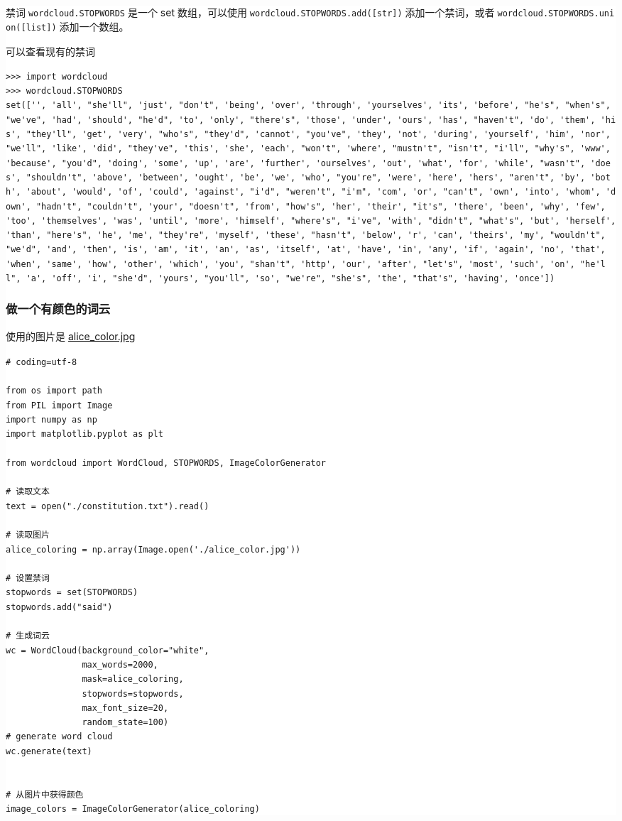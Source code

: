 ```
```

禁词 `wordcloud.STOPWORDS` 是一个 set 数组，可以使用 `wordcloud.STOPWORDS.add([str])` 添加一个禁词，或者 `wordcloud.STOPWORDS.union([list])` 添加一个数组。

可以查看现有的禁词 

```
>>> import wordcloud
>>> wordcloud.STOPWORDS
set(['', 'all', "she'll", 'just', "don't", 'being', 'over', 'through', 'yourselves', 'its', 'before', "he's", "when's", "we've", 'had', 'should', "he'd", 'to', 'only', "there's", 'those', 'under', 'ours', 'has', "haven't", 'do', 'them', 'his', "they'll", 'get', 'very', "who's", "they'd", 'cannot', "you've", 'they', 'not', 'during', 'yourself', 'him', 'nor', "we'll", 'like', 'did', "they've", 'this', 'she', 'each', "won't", 'where', "mustn't", "isn't", "i'll", "why's", 'www', 'because', "you'd", 'doing', 'some', 'up', 'are', 'further', 'ourselves', 'out', 'what', 'for', 'while', "wasn't", 'does', "shouldn't", 'above', 'between', 'ought', 'be', 'we', 'who', "you're", 'were', 'here', 'hers', "aren't", 'by', 'both', 'about', 'would', 'of', 'could', 'against', "i'd", "weren't", "i'm", 'com', 'or', "can't", 'own', 'into', 'whom', 'down', "hadn't", "couldn't", 'your', "doesn't", 'from', "how's", 'her', 'their', "it's", 'there', 'been', 'why', 'few', 'too', 'themselves', 'was', 'until', 'more', 'himself', "where's", "i've", 'with', "didn't", "what's", 'but', 'herself', 'than', "here's", 'he', 'me', "they're", 'myself', 'these', "hasn't", 'below', 'r', 'can', 'theirs', 'my', "wouldn't", "we'd", 'and', 'then', 'is', 'am', 'it', 'an', 'as', 'itself', 'at', 'have', 'in', 'any', 'if', 'again', 'no', 'that', 'when', 'same', 'how', 'other', 'which', 'you', "shan't", 'http', 'our', 'after', "let's", 'most', 'such', 'on', "he'll", 'a', 'off', 'i', "she'd", 'yours', "you'll", 'so', "we're", "she's", 'the', "that's", 'having', 'once'])

```

### 做一个有颜色的词云

使用的图片是 [alice_color.jpg](http://jirkavinse.deviantart.com/art/quot-Real-Life-quot-Alice-282261010)

```
# coding=utf-8

from os import path
from PIL import Image
import numpy as np
import matplotlib.pyplot as plt

from wordcloud import WordCloud, STOPWORDS, ImageColorGenerator

# 读取文本
text = open("./constitution.txt").read()

# 读取图片
alice_coloring = np.array(Image.open('./alice_color.jpg'))

# 设置禁词
stopwords = set(STOPWORDS)
stopwords.add("said")

# 生成词云
wc = WordCloud(background_color="white", 
               max_words=2000, 
               mask=alice_coloring,
               stopwords=stopwords, 
               max_font_size=20, 
               random_state=100)
# generate word cloud
wc.generate(text)


# 从图片中获得颜色
image_colors = ImageColorGenerator(alice_coloring)
```